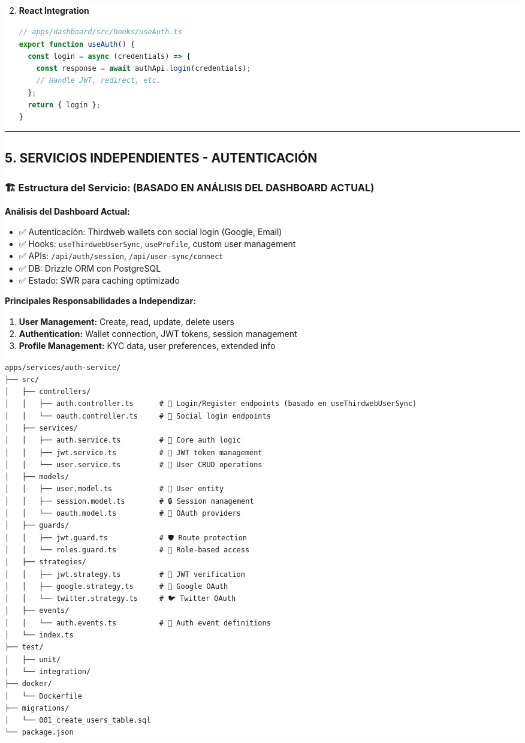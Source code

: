 2. **React Integration**
   ```typescript
   // apps/dashboard/src/hooks/useAuth.ts
   export function useAuth() {
     const login = async (credentials) => {
       const response = await authApi.login(credentials);
       // Handle JWT, redirect, etc.
     };
     return { login };
   }
   ```

---

## 5️. SERVICIOS INDEPENDIENTES - AUTENTICACIÓN

### 🏗️ **Estructura del Servicio:** (BASADO EN ANÁLISIS DEL DASHBOARD ACTUAL)

**Análisis del Dashboard Actual:**
- ✅ Autenticación: Thirdweb wallets con social login (Google, Email)
- ✅ Hooks: `useThirdwebUserSync`, `useProfile`, custom user management
- ✅ APIs: `/api/auth/session`, `/api/user-sync/connect`
- ✅ DB: Drizzle ORM con PostgreSQL
- ✅ Estado: SWR para caching optimizado

**Principales Responsabilidades a Independizar:**
1. **User Management:** Create, read, update, delete users
2. **Authentication:** Wallet connection, JWT tokens, session management
3. **Profile Management:** KYC data, user preferences, extended info

```
apps/services/auth-service/
├── src/
│   ├── controllers/
│   │   ├── auth.controller.ts      # 🚪 Login/Register endpoints (basado en useThirdwebUserSync)
│   │   └── oauth.controller.ts     # 🔐 Social login endpoints
│   ├── services/
│   │   ├── auth.service.ts         # 🔑 Core auth logic
│   │   ├── jwt.service.ts          # 🧾 JWT token management
│   │   └── user.service.ts         # 👤 User CRUD operations
│   ├── models/
│   │   ├── user.model.ts           # 👤 User entity
│   │   ├── session.model.ts        # 🔒 Session management
│   │   └── oauth.model.ts          # 🔐 OAuth providers
│   ├── guards/
│   │   ├── jwt.guard.ts            # 🛡️ Route protection
│   │   └── roles.guard.ts          # 👑 Role-based access
│   ├── strategies/
│   │   ├── jwt.strategy.ts         # 🧾 JWT verification
│   │   ├── google.strategy.ts      # 🔵 Google OAuth
│   │   └── twitter.strategy.ts     # 🐦 Twitter OAuth
│   ├── events/
│   │   └── auth.events.ts          # 📢 Auth event definitions
│   └── index.ts
├── test/
│   ├── unit/
│   └── integration/
├── docker/
│   └── Dockerfile
├── migrations/
│   └── 001_create_users_table.sql
└── package.json
```
